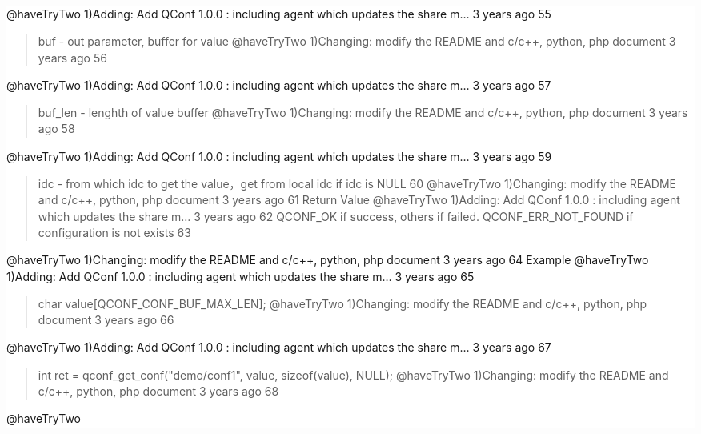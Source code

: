 @haveTryTwo
1)Adding: Add QConf 1.0.0 : including agent which updates the share m…
3 years ago
55
>buf - out parameter, buffer for value
@haveTryTwo
1)Changing: modify the README and c/c++, python, php document
3 years ago
56
>
@haveTryTwo
1)Adding: Add QConf 1.0.0 : including agent which updates the share m…
3 years ago
57
>buf_len - lenghth of value buffer
@haveTryTwo
1)Changing: modify the README and c/c++, python, php document
3 years ago
58
>
@haveTryTwo
1)Adding: Add QConf 1.0.0 : including agent which updates the share m…
3 years ago
59
>idc - from which idc to get the value，get from local idc if idc is NULL
60
@haveTryTwo
1)Changing: modify the README and c/c++, python, php document
3 years ago
61
Return Value
@haveTryTwo
1)Adding: Add QConf 1.0.0 : including agent which updates the share m…
3 years ago
62
>QCONF_OK if success,  others if failed. QCONF_ERR_NOT_FOUND if configuration is not exists
63
 
@haveTryTwo
1)Changing: modify the README and c/c++, python, php document
3 years ago
64
Example 
@haveTryTwo
1)Adding: Add QConf 1.0.0 : including agent which updates the share m…
3 years ago
65
>char value[QCONF_CONF_BUF_MAX_LEN];
@haveTryTwo
1)Changing: modify the README and c/c++, python, php document
3 years ago
66
>
@haveTryTwo
1)Adding: Add QConf 1.0.0 : including agent which updates the share m…
3 years ago
67
>int ret = qconf_get_conf("demo/conf1", value, sizeof(value), NULL);
@haveTryTwo
1)Changing: modify the README and c/c++, python, php document
3 years ago
68
>
@haveTryTwo